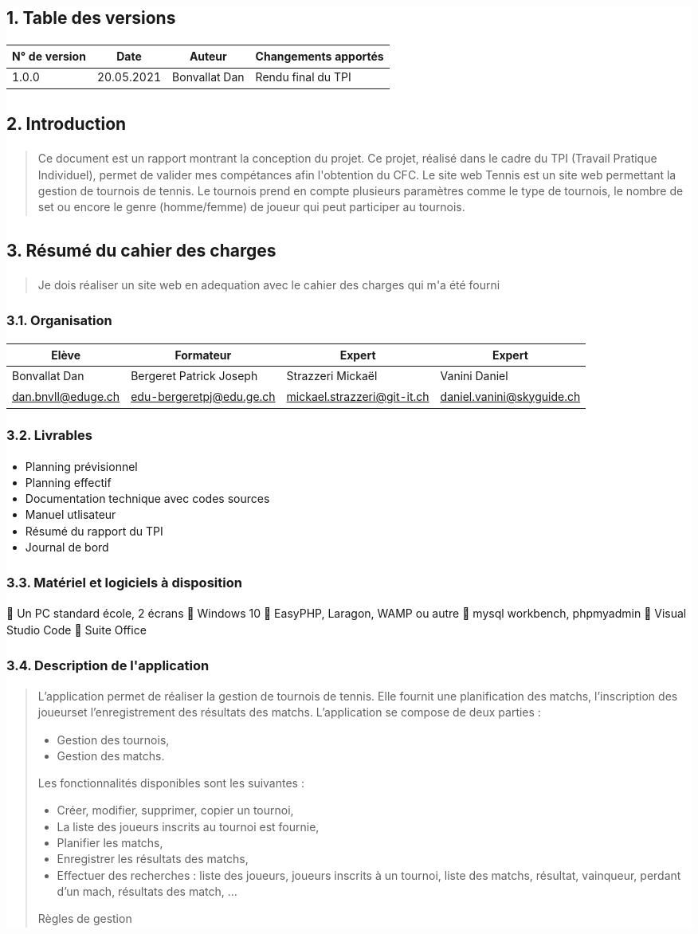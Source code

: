 ## 1. Table des versions

| N° de version | Date       | Auteur        | Changements apportés |
| ------------- | ---------- | ------------- | -------------------- |
| 1.0.0         | 20.05.2021 | Bonvallat Dan | Rendu final du TPI   |




## 2. Introduction
> Ce document est un rapport montrant la conception du projet.
> Ce projet, réalisé dans le cadre du TPI (Travail Pratique Individuel), permet de valider mes compétances afin l'obtention du CFC.
> Le site web Tennis est un site web permettant la gestion de tournois de tennis. Le tournois prend en compte plusieurs paramètres comme le type de tournois, le nombre de set ou encore le genre (homme/femme) de joueur qui peut participer au tournois.

## 3. Résumé du cahier des charges
> Je dois réaliser un site web en adequation avec le cahier des charges qui m'a été fourni

### 3.1. Organisation


| Elève              | Formateur                | Expert                      | Expert                    |
| ------------------ | ------------------------ | --------------------------- | ------------------------- |
| Bonvallat Dan      | Bergeret Patrick Joseph  | Strazzeri Mickaël           | Vanini Daniel             |
| dan.bnvll@eduge.ch | edu-bergeretpj@edu.ge.ch | mickael.strazzeri@git-it.ch | daniel.vanini@skyguide.ch |



### 3.2. Livrables
* Planning prévisionnel
* Planning effectif
* Documentation technique avec codes sources
* Manuel utlisateur
* Résumé du rapport du TPI
* Journal de bord

### 3.3. Matériel et logiciels à disposition
 Un PC standard école, 2 écrans
 Windows 10
 EasyPHP, Laragon, WAMP ou autre
 mysql workbench, phpmyadmin
 Visual Studio Code
 Suite Office

### 3.4. Description de l'application
> L’application permet de réaliser la gestion de tournois de tennis. Elle fournit une planification des matchs, l’inscription des joueurset l’enregistrement des résultats des matchs. L’application se compose de deux parties : 
> * Gestion des tournois,
> * Gestion des matchs.
> 
> Les fonctionnalités disponibles sont les suivantes :
> * Créer, modifier, supprimer, copier un tournoi, 
> * La liste des joueurs inscrits au tournoi est fournie, 
> * Planifier les matchs, 
> * Enregistrer les résultats des matchs,
> * Effectuer des recherches : liste des joueurs, joueurs inscrits à un tournoi, liste des matchs, résultat, vainqueur, perdant d’un mach, résultats des match, …
> 
> Règles de gestion